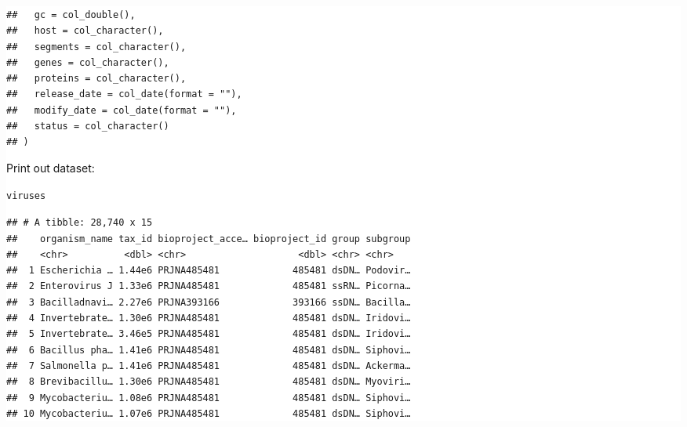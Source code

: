     ##   gc = col_double(),
    ##   host = col_character(),
    ##   segments = col_character(),
    ##   genes = col_character(),
    ##   proteins = col_character(),
    ##   release_date = col_date(format = ""),
    ##   modify_date = col_date(format = ""),
    ##   status = col_character()
    ## )

Print out dataset:

``` r
viruses
```

    ## # A tibble: 28,740 x 15
    ##    organism_name tax_id bioproject_acce… bioproject_id group subgroup
    ##    <chr>          <dbl> <chr>                    <dbl> <chr> <chr>   
    ##  1 Escherichia … 1.44e6 PRJNA485481             485481 dsDN… Podovir…
    ##  2 Enterovirus J 1.33e6 PRJNA485481             485481 ssRN… Picorna…
    ##  3 Bacilladnavi… 2.27e6 PRJNA393166             393166 ssDN… Bacilla…
    ##  4 Invertebrate… 1.30e6 PRJNA485481             485481 dsDN… Iridovi…
    ##  5 Invertebrate… 3.46e5 PRJNA485481             485481 dsDN… Iridovi…
    ##  6 Bacillus pha… 1.41e6 PRJNA485481             485481 dsDN… Siphovi…
    ##  7 Salmonella p… 1.41e6 PRJNA485481             485481 dsDN… Ackerma…
    ##  8 Brevibacillu… 1.30e6 PRJNA485481             485481 dsDN… Myoviri…
    ##  9 Mycobacteriu… 1.08e6 PRJNA485481             485481 dsDN… Siphovi…
    ## 10 Mycobacteriu… 1.07e6 PRJNA485481             485481 dsDN… Siphovi…